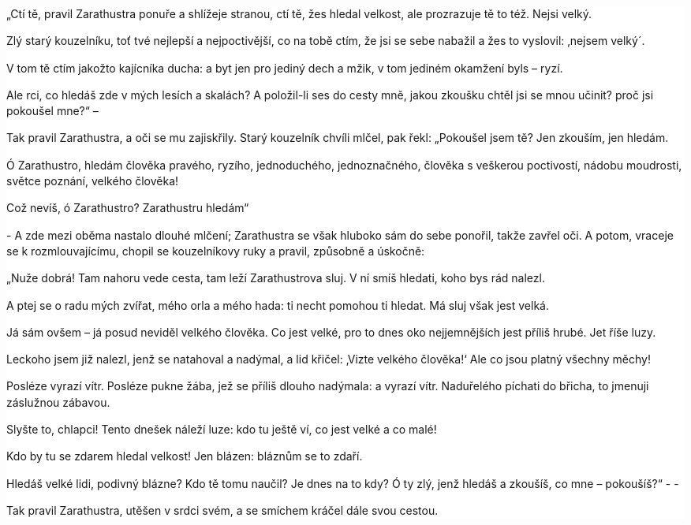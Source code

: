 „Ctí tě, pravil Zarathustra ponuře a shlížeje stranou, ctí tě, žes hledal velkost, ale prozrazuje tě to též. Nejsi velký. 

Zlý starý kouzelníku, toť tvé nejlepší a nejpoctivější, co na tobě ctím, že jsi se sebe nabažil a žes to vyslovil: ‚nejsem velký´. 

V tom tě ctím jakožto kajícníka ducha: a byt jen pro jediný dech a mžik, v tom jediném okamžení byls – ryzí. 

Ale rci, co hledáš zde v mých lesích a skalách? A položil-li ses do cesty mně, jakou zkoušku chtěl jsi se mnou učinit? proč jsi pokoušel mne?“ –

Tak pravil Zarathustra, a oči se mu zajiskřily. Starý kouzelník chvíli mlčel, pak řekl: „Pokoušel jsem tě? Jen zkouším, jen hledám.

Ó Zarathustro, hledám člověka pravého, ryzího, jednoduchého, jednoznačného, člověka s veškerou poctivostí, nádobu moudrosti, světce poznání, velkého člověka!

Což nevíš, ó Zarathustro? Zarathustru hledám“

</section>

<section>

\- A zde mezi oběma nastalo dlouhé mlčení; Zarathustra se však hluboko sám do sebe ponořil, takže zavřel oči. A potom, vraceje se k rozmlouvajícímu, chopil se kouzelníkovy ruky a pravil, způsobně a úskočně:

„Nuže dobrá! Tam nahoru vede cesta, tam leží Zarathustrova sluj. V ní smíš hledati, koho bys rád nalezl.

A ptej se o radu mých zvířat, mého orla a mého hada: ti necht pomohou ti hledat. Má sluj však jest velká.

Já sám ovšem – já posud neviděl velkého člověka. Co jest velké, pro to dnes oko nejjemnějších jest příliš hrubé. Jet říše luzy. 

Leckoho jsem již nalezl, jenž se natahoval a nadýmal, a lid křičel: ‚Vizte velkého člověka!‘ Ale co jsou platný všechny měchy!

Posléze vyrazí vítr. Posléze pukne žába, jež se příliš dlouho nadýmala: a vyrazí vítr. Naduřelého píchati do břicha, to jmenuji záslužnou zábavou.

Slyšte to, chlapci! Tento dnešek náleží luze: kdo tu ještě ví, co jest velké a co malé!

Kdo by tu se zdarem hledal velkost! Jen blázen: bláznům se to zdaří.

Hledáš velké lidi, podivný blázne? Kdo tě tomu naučil? Je dnes na to kdy? Ó ty zlý, jenž hledáš a zkoušíš, co mne – pokoušíš?“ - -

</section>

<section>

Tak pravil Zarathustra, utěšen v srdci svém, a se smíchem kráčel dále svou cestou.

</section>
